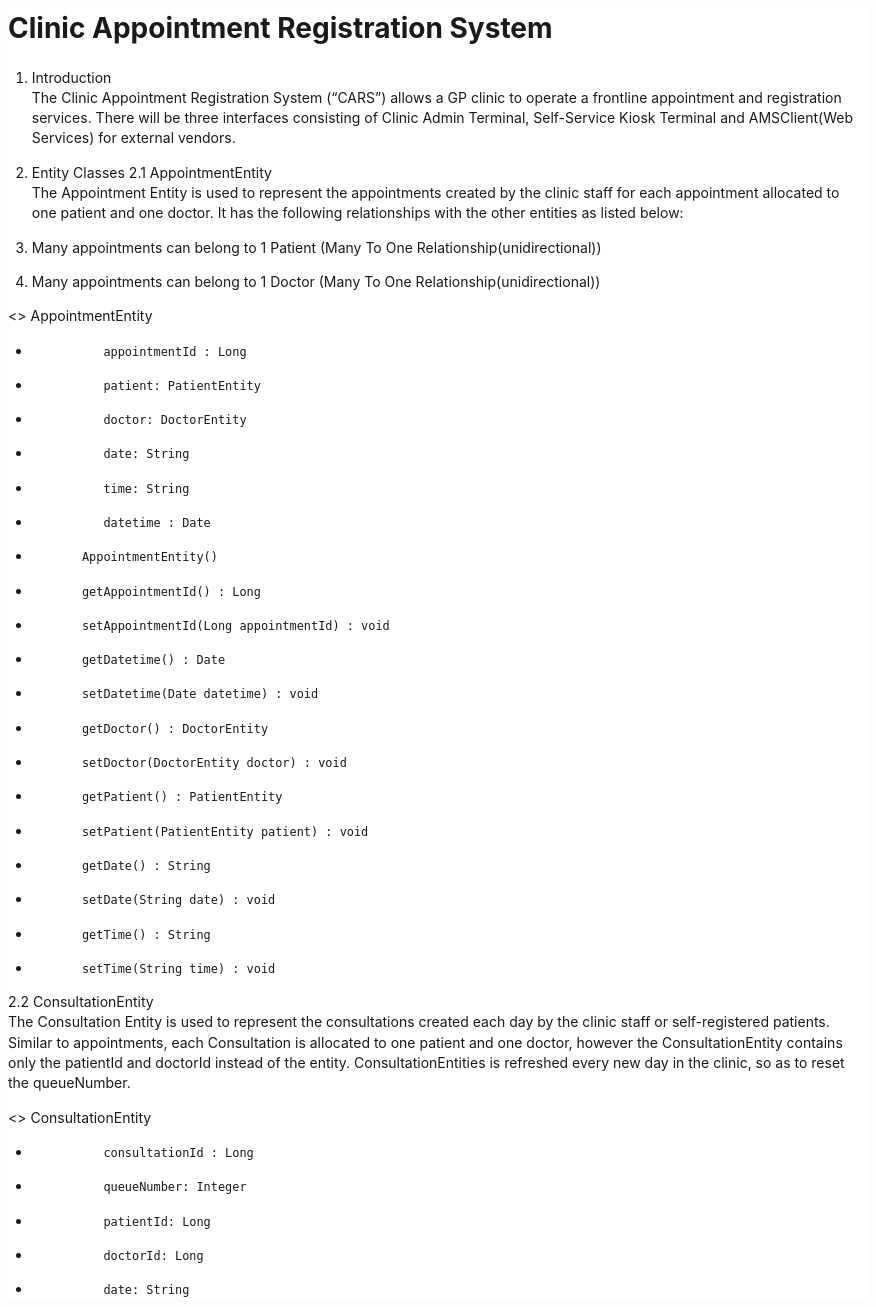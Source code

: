 # Clinic Appointment Registration System

1. Introduction<br>
The Clinic Appointment Registration System (“CARS”) allows a GP clinic to operate a frontline appointment and registration services. There will be three interfaces consisting of Clinic Admin Terminal, Self-Service Kiosk Terminal and AMSClient(Web Services) for external vendors. 
2. Entity Classes
2.1 AppointmentEntity<br>
The Appointment Entity is used to represent the appointments created by the clinic staff for each appointment allocated to one patient and one doctor. It has the following relationships with the other entities as listed below:

1.	Many appointments can belong to 1 Patient  (Many To One Relationship(unidirectional))

2.	Many appointments can belong to 1 Doctor   (Many To One Relationship(unidirectional))

 
<<entity>>
AppointmentEntity
-               appointmentId : Long
-               patient: PatientEntity
-               doctor: DoctorEntity
-               date: String
-               time: String
-               datetime : Date 

+            AppointmentEntity()
+            getAppointmentId() : Long
+            setAppointmentId(Long appointmentId) : void
+            getDatetime() : Date
+            setDatetime(Date datetime) : void
+            getDoctor() : DoctorEntity
+            setDoctor(DoctorEntity doctor) : void
+            getPatient() : PatientEntity
+            setPatient(PatientEntity patient) : void
+            getDate() : String
+            setDate(String date) : void
+            getTime() : String
+            setTime(String time) : void

2.2 ConsultationEntity<br>
The Consultation Entity is used to represent the consultations created each day by the clinic staff or self-registered patients. Similar to appointments, each Consultation is allocated to one patient and one doctor, however the ConsultationEntity contains only the patientId and doctorId instead of the entity. ConsultationEntities is refreshed every new day in the clinic, so as to reset the queueNumber.
 
<<entity>>
ConsultationEntity
-               consultationId : Long
-               queueNumber: Integer
-               patientId: Long
-               doctorId: Long
-               date: String
